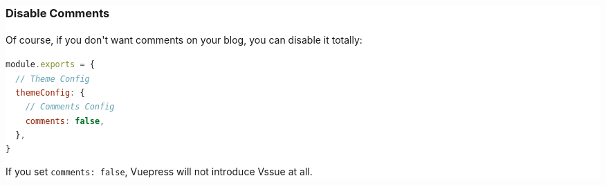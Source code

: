 ### Disable Comments

Of course, if you don't want comments on your blog, you can disable it totally:

```js
module.exports = {
  // Theme Config
  themeConfig: {
    // Comments Config
    comments: false,
  },
}
```

If you set `comments: false`, Vuepress will not introduce Vssue at all.
